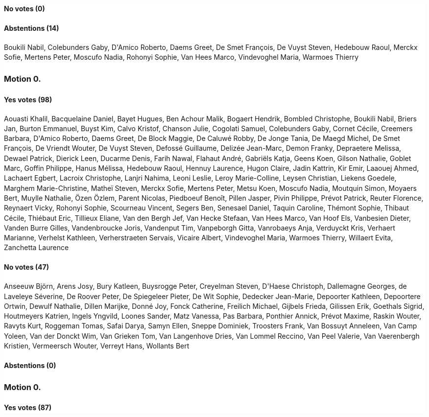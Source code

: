 #### No votes (0)



#### Abstentions (14)

Boukili Nabil, Colebunders Gaby, D'Amico Roberto, Daems Greet, De Smet François, De Vuyst Steven, Hedebouw Raoul, Merckx Sofie, Mertens Peter, Moscufo Nadia, Rohonyi Sophie, Van Hees Marco, Vindevoghel Maria, Warmoes Thierry


### Motion 0.

#### Yes votes (98)

Aouasti Khalil, Bacquelaine Daniel, Bayet Hugues, Ben Achour Malik, Bogaert Hendrik, Bombled Christophe, Boukili Nabil, Briers Jan, Burton Emmanuel, Buyst Kim, Calvo Kristof, Chanson Julie, Cogolati Samuel, Colebunders Gaby, Cornet Cécile, Creemers Barbara, D'Amico Roberto, Daems Greet, De Block Maggie, De Caluwé Robby, De Jonge Tania, De Maegd Michel, De Smet François, De Vriendt Wouter, De Vuyst Steven, Defossé Guillaume, Delizée Jean-Marc, Demon Franky, Depraetere Melissa, Dewael Patrick, Dierick Leen, Ducarme Denis, Farih Nawal, Flahaut André, Gabriëls Katja, Geens Koen, Gilson Nathalie, Goblet Marc, Goffin Philippe, Hanus Mélissa, Hedebouw Raoul, Hennuy Laurence, Hugon Claire, Jadin Kattrin, Kir Emir, Laaouej Ahmed, Lachaert Egbert, Lacroix Christophe, Lanjri Nahima, Leoni Leslie, Leroy Marie-Colline, Leysen Christian, Liekens Goedele, Marghem Marie-Christine, Matheï Steven, Merckx Sofie, Mertens Peter, Metsu Koen, Moscufo Nadia, Moutquin Simon, Moyaers Bert, Muylle Nathalie, Özen Özlem, Parent Nicolas, Piedboeuf Benoît, Pillen Jasper, Pivin Philippe, Prévot Patrick, Reuter Florence, Reynaert Vicky, Rohonyi Sophie, Scourneau Vincent, Segers Ben, Senesael Daniel, Taquin Caroline, Thémont Sophie, Thibaut Cécile, Thiébaut Eric, Tillieux Eliane, Van den Bergh Jef, Van Hecke Stefaan, Van Hees Marco, Van Hoof Els, Vanbesien Dieter, Vanden Burre Gilles, Vandenbroucke Joris, Vandenput Tim, Vanpeborgh Gitta, Vanrobaeys Anja, Verduyckt Kris, Verhaert Marianne, Verhelst Kathleen, Verherstraeten Servais, Vicaire Albert, Vindevoghel Maria, Warmoes Thierry, Willaert Evita, Zanchetta Laurence

#### No votes (47)

Anseeuw Björn, Arens Josy, Bury Katleen, Buysrogge Peter, Creyelman Steven, D'Haese Christoph, Dallemagne Georges, de Laveleye Séverine, De Roover Peter, De Spiegeleer Pieter, De Wit Sophie, Dedecker Jean-Marie, Depoorter Kathleen, Depoortere Ortwin, Dewulf Nathalie, Dillen Marijke, Donné Joy, Fonck Catherine, Freilich Michael, Gijbels Frieda, Gilissen Erik, Goethals Sigrid, Houtmeyers Katrien, Ingels Yngvild, Loones Sander, Matz Vanessa, Pas Barbara, Ponthier Annick, Prévot Maxime, Raskin Wouter, Ravyts Kurt, Roggeman Tomas, Safai Darya, Samyn Ellen, Sneppe Dominiek, Troosters Frank, Van Bossuyt Anneleen, Van Camp Yoleen, Van der Donckt Wim, Van Grieken Tom, Van Langenhove Dries, Van Lommel Reccino, Van Peel Valerie, Van Vaerenbergh Kristien, Vermeersch Wouter, Verreyt Hans, Wollants Bert

#### Abstentions (0)




### Motion 0.

#### Yes votes (87)
